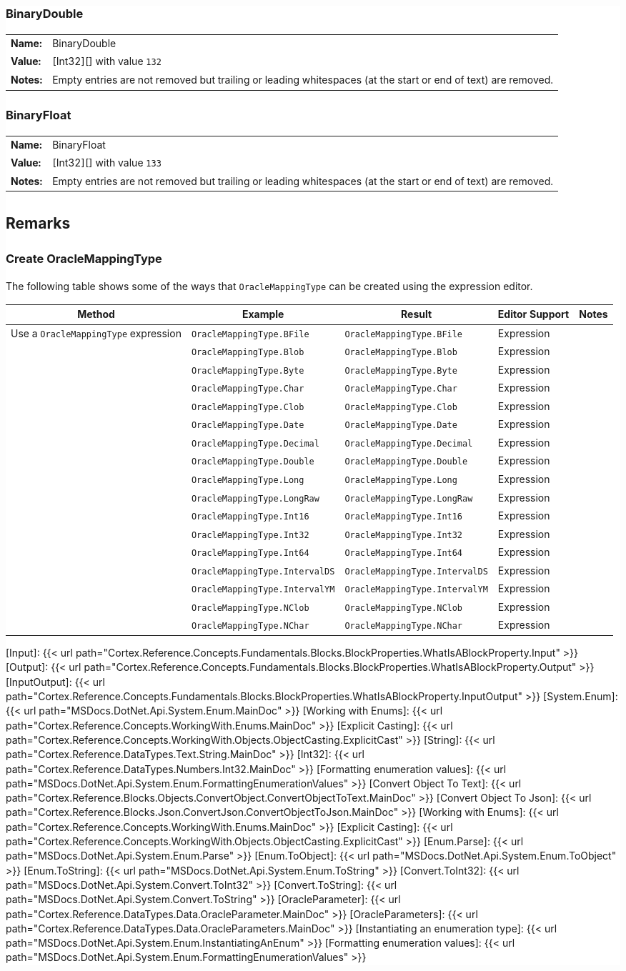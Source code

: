 ### BinaryDouble

| | |
|-|-|
| **Name:**    | BinaryDouble                                                                                |
| **Value:**   | [Int32][] with value `132`                                                                   |
| **Notes:**   | Empty entries are not removed but trailing or leading whitespaces (at the start or end of text) are removed.  |

### BinaryFloat

| | |
|-|-|
| **Name:**    | BinaryFloat                                                                                |
| **Value:**   | [Int32][] with value `133`                                                                   |
| **Notes:**   | Empty entries are not removed but trailing or leading whitespaces (at the start or end of text) are removed.  |

## Remarks

### Create OracleMappingType

The following table shows some of the ways that `OracleMappingType` can be created using the expression editor.

| Method | Example | Result | Editor&nbsp;Support | Notes |
|-|-|-|-|-|
| Use a `OracleMappingType` expression | `OracleMappingType.BFile` | `OracleMappingType.BFile`| Expression | |
| | `OracleMappingType.Blob` | `OracleMappingType.Blob`| Expression |  |
| | `OracleMappingType.Byte` | `OracleMappingType.Byte`| Expression |  |
| | `OracleMappingType.Char` | `OracleMappingType.Char`| Expression |  |
| | `OracleMappingType.Clob` | `OracleMappingType.Clob` | Expression |  |
| | `OracleMappingType.Date` | `OracleMappingType.Date` | Expression |  |
| | `OracleMappingType.Decimal` | `OracleMappingType.Decimal` | Expression |  |
| | `OracleMappingType.Double` | `OracleMappingType.Double` | Expression |  |
| | `OracleMappingType.Long` | `OracleMappingType.Long` | Expression |  |
| | `OracleMappingType.LongRaw` | `OracleMappingType.LongRaw` | Expression |  |
| | `OracleMappingType.Int16` | `OracleMappingType.Int16` | Expression |  |
| | `OracleMappingType.Int32` | `OracleMappingType.Int32` | Expression |  |
| | `OracleMappingType.Int64` | `OracleMappingType.Int64` | Expression |  |
| | `OracleMappingType.IntervalDS` | `OracleMappingType.IntervalDS` | Expression |  |
| | `OracleMappingType.IntervalYM` | `OracleMappingType.IntervalYM` | Expression |  |
| | `OracleMappingType.NClob` | `OracleMappingType.NClob` | Expression |  |
| | `OracleMappingType.NChar` | `OracleMappingType.NChar` | Expression |  |

[Input]: {{< url path="Cortex.Reference.Concepts.Fundamentals.Blocks.BlockProperties.WhatIsABlockProperty.Input" >}}
[Output]: {{< url path="Cortex.Reference.Concepts.Fundamentals.Blocks.BlockProperties.WhatIsABlockProperty.Output" >}}
[InputOutput]: {{< url path="Cortex.Reference.Concepts.Fundamentals.Blocks.BlockProperties.WhatIsABlockProperty.InputOutput" >}}
[System.Enum]: {{< url path="MSDocs.DotNet.Api.System.Enum.MainDoc" >}}
[Working with Enums]: {{< url path="Cortex.Reference.Concepts.WorkingWith.Enums.MainDoc" >}}
[Explicit Casting]: {{< url path="Cortex.Reference.Concepts.WorkingWith.Objects.ObjectCasting.ExplicitCast" >}}
[String]: {{< url path="Cortex.Reference.DataTypes.Text.String.MainDoc" >}}
[Int32]: {{< url path="Cortex.Reference.DataTypes.Numbers.Int32.MainDoc" >}}
[Formatting enumeration values]: {{< url path="MSDocs.DotNet.Api.System.Enum.FormattingEnumerationValues" >}}
[Convert Object To Text]: {{< url path="Cortex.Reference.Blocks.Objects.ConvertObject.ConvertObjectToText.MainDoc" >}}
[Convert Object To Json]: {{< url path="Cortex.Reference.Blocks.Json.ConvertJson.ConvertObjectToJson.MainDoc" >}}
[Working with Enums]: {{< url path="Cortex.Reference.Concepts.WorkingWith.Enums.MainDoc" >}}
[Explicit Casting]: {{< url path="Cortex.Reference.Concepts.WorkingWith.Objects.ObjectCasting.ExplicitCast" >}}
[Enum.Parse]: {{< url path="MSDocs.DotNet.Api.System.Enum.Parse" >}}
[Enum.ToObject]: {{< url path="MSDocs.DotNet.Api.System.Enum.ToObject" >}}
[Enum.ToString]: {{< url path="MSDocs.DotNet.Api.System.Enum.ToString" >}}
[Convert.ToInt32]: {{< url path="MSDocs.DotNet.Api.System.Convert.ToInt32" >}}
[Convert.ToString]: {{< url path="MSDocs.DotNet.Api.System.Convert.ToString" >}}
[OracleParameter]: {{< url path="Cortex.Reference.DataTypes.Data.OracleParameter.MainDoc" >}}
[OracleParameters]: {{< url path="Cortex.Reference.DataTypes.Data.OracleParameters.MainDoc" >}}
[Instantiating an enumeration type]: {{< url path="MSDocs.DotNet.Api.System.Enum.InstantiatingAnEnum" >}}
[Formatting enumeration values]: {{< url path="MSDocs.DotNet.Api.System.Enum.FormattingEnumerationValues" >}}